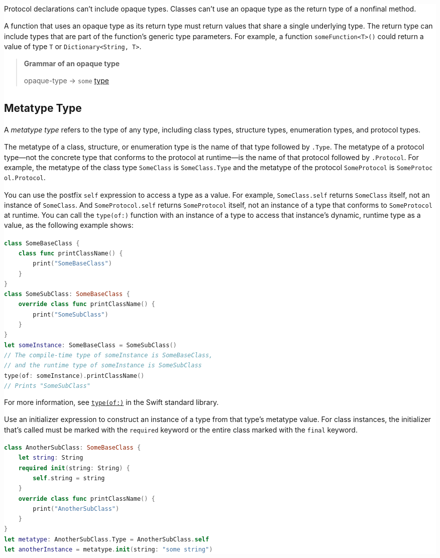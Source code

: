 Protocol declarations can’t include opaque types. Classes can’t use an opaque type as the return type of a nonfinal method.

A function that uses an opaque type as its return type must return values that share a single underlying type. The return type can include types that are part of the function’s generic type parameters. For example, a function `someFunction<T>()` could return a value of type `T` or `Dictionary<String, T>`.

>**Grammar of an opaque type**
>
>opaque-type → `some` [type](../ReferenceManual/Types.md#grammar_type)

Metatype Type
-------------

A *metatype type* refers to the type of any type, including class types, structure types, enumeration types, and protocol types.

The metatype of a class, structure, or enumeration type is the name of that type followed by `.Type`. The metatype of a protocol type—not the concrete type that conforms to the protocol at runtime—is the name of that protocol followed by `.Protocol`. For example, the metatype of the class type `SomeClass` is `SomeClass.Type` and the metatype of the protocol `SomeProtocol` is `SomeProtocol.Protocol`.

You can use the postfix `self` expression to access a type as a value. For example, `SomeClass.self` returns `SomeClass` itself, not an instance of `SomeClass`. And `SomeProtocol.self` returns `SomeProtocol` itself, not an instance of a type that conforms to `SomeProtocol` at runtime. You can call the `type(of:)` function with an instance of a type to access that instance’s dynamic, runtime type as a value, as the following example shows:

```swift
class SomeBaseClass {
    class func printClassName() {
        print("SomeBaseClass")
    }
}
class SomeSubClass: SomeBaseClass {
    override class func printClassName() {
        print("SomeSubClass")
    }
}
let someInstance: SomeBaseClass = SomeSubClass()
// The compile-time type of someInstance is SomeBaseClass,
// and the runtime type of someInstance is SomeSubClass
type(of: someInstance).printClassName()
// Prints "SomeSubClass"
```

For more information, see [`type(of:)`](https://developer.apple.com/documentation/swift/2885064-type) in the Swift standard library.

Use an initializer expression to construct an instance of a type from that type’s metatype value. For class instances, the initializer that’s called must be marked with the `required` keyword or the entire class marked with the `final` keyword.

```swift
class AnotherSubClass: SomeBaseClass {
    let string: String
    required init(string: String) {
        self.string = string
    }
    override class func printClassName() {
        print("AnotherSubClass")
    }
}
let metatype: AnotherSubClass.Type = AnotherSubClass.self
let anotherInstance = metatype.init(string: "some string")
```
